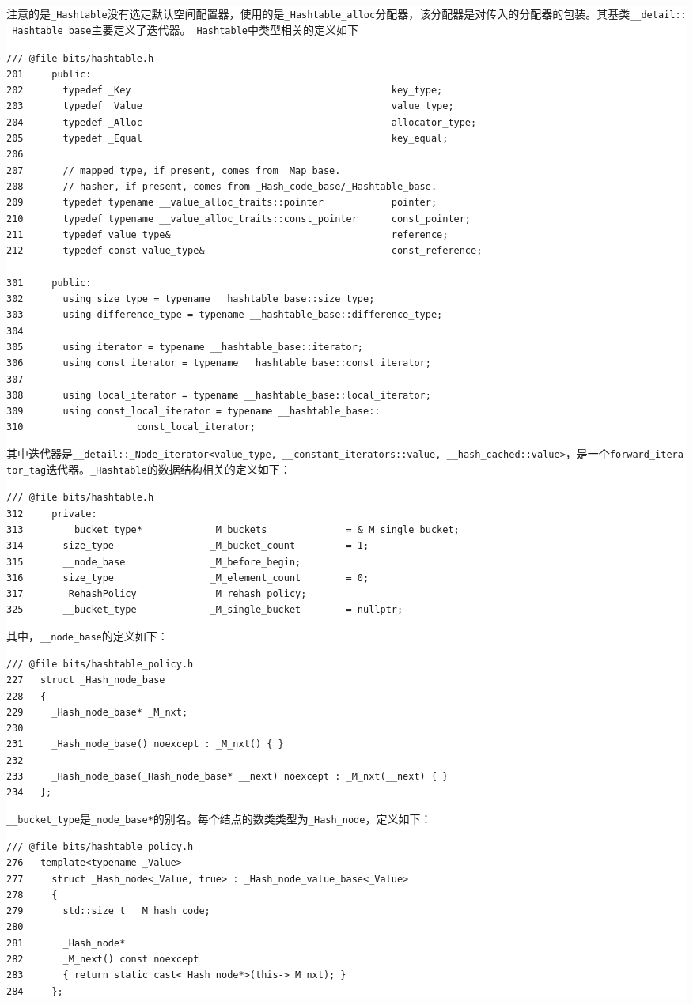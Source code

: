 注意的是`_Hashtable`没有选定默认空间配置器，使用的是`_Hashtable_alloc`分配器，该分配器是对传入的分配器的包装。其基类`__detail::_Hashtable_base`主要定义了迭代器。`_Hashtable`中类型相关的定义如下
```
/// @file bits/hashtable.h
201     public:
202       typedef _Key                                              key_type;
203       typedef _Value                                            value_type;
204       typedef _Alloc                                            allocator_type;
205       typedef _Equal                                            key_equal;
206 
207       // mapped_type, if present, comes from _Map_base.
208       // hasher, if present, comes from _Hash_code_base/_Hashtable_base.
209       typedef typename __value_alloc_traits::pointer            pointer;
210       typedef typename __value_alloc_traits::const_pointer      const_pointer;
211       typedef value_type&                                       reference;
212       typedef const value_type&                                 const_reference;

301     public:
302       using size_type = typename __hashtable_base::size_type;
303       using difference_type = typename __hashtable_base::difference_type;
304 
305       using iterator = typename __hashtable_base::iterator;
306       using const_iterator = typename __hashtable_base::const_iterator;
307 
308       using local_iterator = typename __hashtable_base::local_iterator;
309       using const_local_iterator = typename __hashtable_base::
310 				   const_local_iterator;
```
其中迭代器是`__detail::_Node_iterator<value_type, __constant_iterators::value, __hash_cached::value>`，是一个`forward_iterator_tag`迭代器。`_Hashtable`的数据结构相关的定义如下：
```
/// @file bits/hashtable.h
312     private:
313       __bucket_type*            _M_buckets              = &_M_single_bucket;
314       size_type                 _M_bucket_count         = 1;
315       __node_base               _M_before_begin;
316       size_type                 _M_element_count        = 0;
317       _RehashPolicy             _M_rehash_policy;
325       __bucket_type             _M_single_bucket        = nullptr;
```
其中，`__node_base`的定义如下：
```
/// @file bits/hashtable_policy.h
227   struct _Hash_node_base
228   {
229     _Hash_node_base* _M_nxt;
230 
231     _Hash_node_base() noexcept : _M_nxt() { }
232 
233     _Hash_node_base(_Hash_node_base* __next) noexcept : _M_nxt(__next) { }
234   };
```
`__bucket_type`是`_node_base*`的别名。每个结点的数类类型为`_Hash_node`，定义如下：
```
/// @file bits/hashtable_policy.h
276   template<typename _Value>
277     struct _Hash_node<_Value, true> : _Hash_node_value_base<_Value>
278     {
279       std::size_t  _M_hash_code;
280 
281       _Hash_node*
282       _M_next() const noexcept
283       { return static_cast<_Hash_node*>(this->_M_nxt); }
284     };

```
